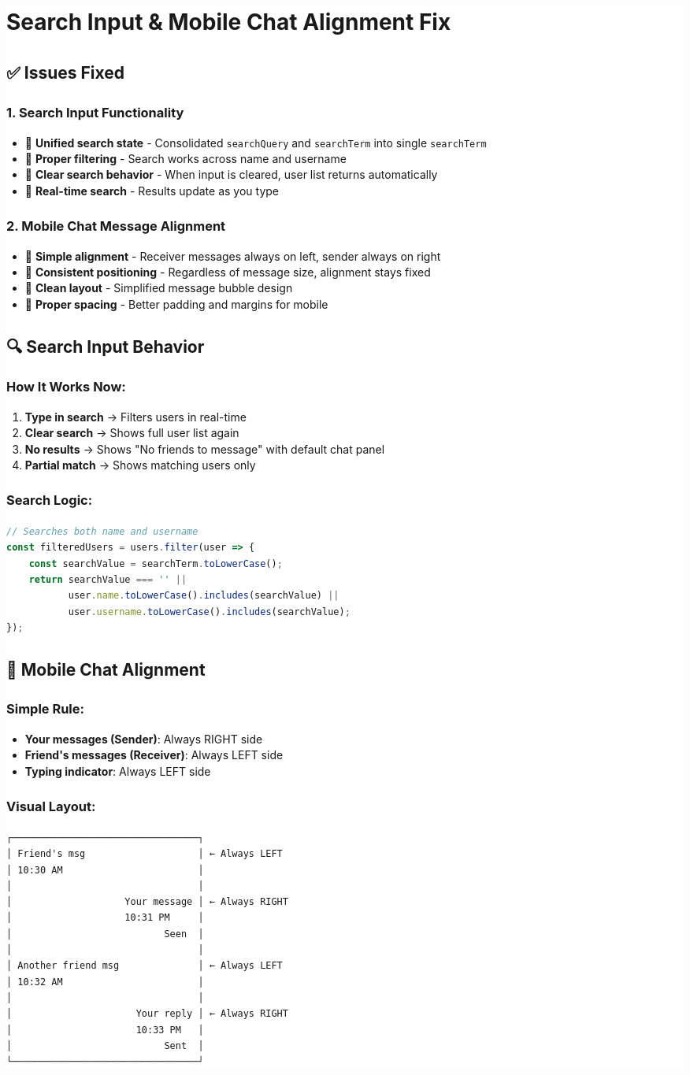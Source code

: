 # Search Input & Mobile Chat Alignment Fix

## ✅ **Issues Fixed**

### **1. Search Input Functionality**
- 🔧 **Unified search state** - Consolidated `searchQuery` and `searchTerm` into single `searchTerm`
- 🔧 **Proper filtering** - Search works across name and username
- 🔧 **Clear search behavior** - When input is cleared, user list returns automatically
- 🔧 **Real-time search** - Results update as you type

### **2. Mobile Chat Message Alignment**
- 🎨 **Simple alignment** - Receiver messages always on left, sender always on right
- 🎨 **Consistent positioning** - Regardless of message size, alignment stays fixed
- 🎨 **Clean layout** - Simplified message bubble design
- 🎨 **Proper spacing** - Better padding and margins for mobile

## 🔍 **Search Input Behavior**

### **How It Works Now:**
1. **Type in search** → Filters users in real-time
2. **Clear search** → Shows full user list again
3. **No results** → Shows "No friends to message" with default chat panel
4. **Partial match** → Shows matching users only

### **Search Logic:**
```javascript
// Searches both name and username
const filteredUsers = users.filter(user => {
    const searchValue = searchTerm.toLowerCase();
    return searchValue === '' || 
           user.name.toLowerCase().includes(searchValue) ||
           user.username.toLowerCase().includes(searchValue);
});
```

## 📱 **Mobile Chat Alignment**

### **Simple Rule:**
- **Your messages (Sender)**: Always RIGHT side
- **Friend's messages (Receiver)**: Always LEFT side
- **Typing indicator**: Always LEFT side

### **Visual Layout:**
```
┌─────────────────────────────────┐
│ Friend's msg                    │ ← Always LEFT
│ 10:30 AM                        │
│                                 │
│                    Your message │ ← Always RIGHT
│                    10:31 PM     │
│                           Seen  │
│                                 │
│ Another friend msg              │ ← Always LEFT
│ 10:32 AM                        │
│                                 │
│                      Your reply │ ← Always RIGHT
│                      10:33 PM   │
│                           Sent  │
└─────────────────────────────────┘
```